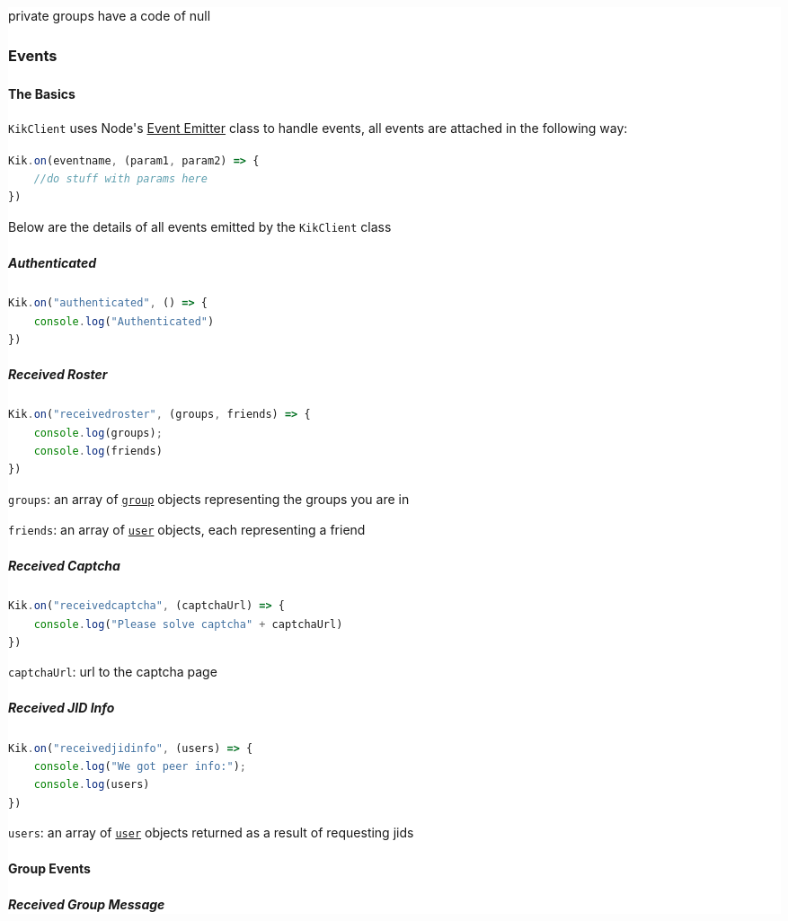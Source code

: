 ```
```
private groups have a code of null

### Events
#### The Basics

`KikClient` uses Node's [Event Emitter](https://nodejs.org/api/events.html) class
to handle events, all events are attached in the following way:

```javascript
Kik.on(eventname, (param1, param2) => {
    //do stuff with params here
})
```

Below are the details of all events emitted by the `KikClient` class

##### Authenticated

```javascript
Kik.on("authenticated", () => {
    console.log("Authenticated")
})
```
##### Received Roster

```javascript
Kik.on("receivedroster", (groups, friends) => {
    console.log(groups);
    console.log(friends)
})
```
`groups`: an array of [`group`](#getting-started) objects representing the groups you are in

`friends`: an array of [`user`](#getting-started) objects, each representing a friend

##### Received Captcha

```javascript
Kik.on("receivedcaptcha", (captchaUrl) => {
    console.log("Please solve captcha" + captchaUrl)
})
```
`captchaUrl`: url to the captcha page

##### Received JID Info

```javascript
Kik.on("receivedjidinfo", (users) => {
    console.log("We got peer info:");
    console.log(users)
})
```
`users`: an array of [`user`](#getting-started) objects returned as a result of requesting jids

#### Group Events
##### Received Group Message
